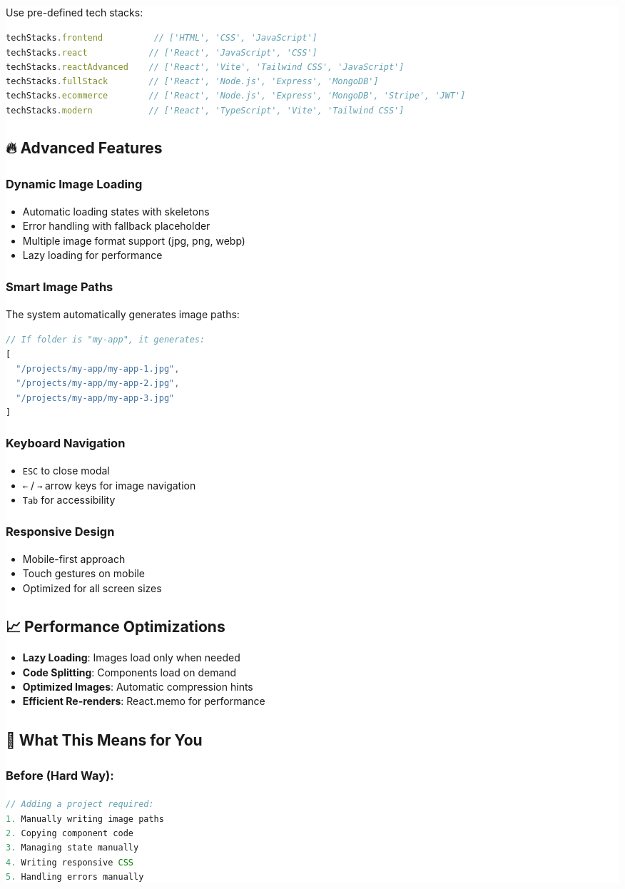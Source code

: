 Use pre-defined tech stacks:

```javascript
techStacks.frontend          // ['HTML', 'CSS', 'JavaScript']
techStacks.react            // ['React', 'JavaScript', 'CSS']
techStacks.reactAdvanced    // ['React', 'Vite', 'Tailwind CSS', 'JavaScript']
techStacks.fullStack        // ['React', 'Node.js', 'Express', 'MongoDB']
techStacks.ecommerce        // ['React', 'Node.js', 'Express', 'MongoDB', 'Stripe', 'JWT']
techStacks.modern           // ['React', 'TypeScript', 'Vite', 'Tailwind CSS']
```

## 🔥 **Advanced Features**

### **Dynamic Image Loading**
- Automatic loading states with skeletons
- Error handling with fallback placeholder
- Multiple image format support (jpg, png, webp)
- Lazy loading for performance

### **Smart Image Paths**
The system automatically generates image paths:
```javascript
// If folder is "my-app", it generates:
[
  "/projects/my-app/my-app-1.jpg",
  "/projects/my-app/my-app-2.jpg", 
  "/projects/my-app/my-app-3.jpg"
]
```

### **Keyboard Navigation**
- `ESC` to close modal
- `←` / `→` arrow keys for image navigation
- `Tab` for accessibility

### **Responsive Design**
- Mobile-first approach
- Touch gestures on mobile
- Optimized for all screen sizes

## 📈 **Performance Optimizations**

- **Lazy Loading**: Images load only when needed
- **Code Splitting**: Components load on demand
- **Optimized Images**: Automatic compression hints
- **Efficient Re-renders**: React.memo for performance

## 🎪 **What This Means for You**

### **Before (Hard Way):**
```javascript
// Adding a project required:
1. Manually writing image paths
2. Copying component code
3. Managing state manually
4. Writing responsive CSS
5. Handling errors manually
```
